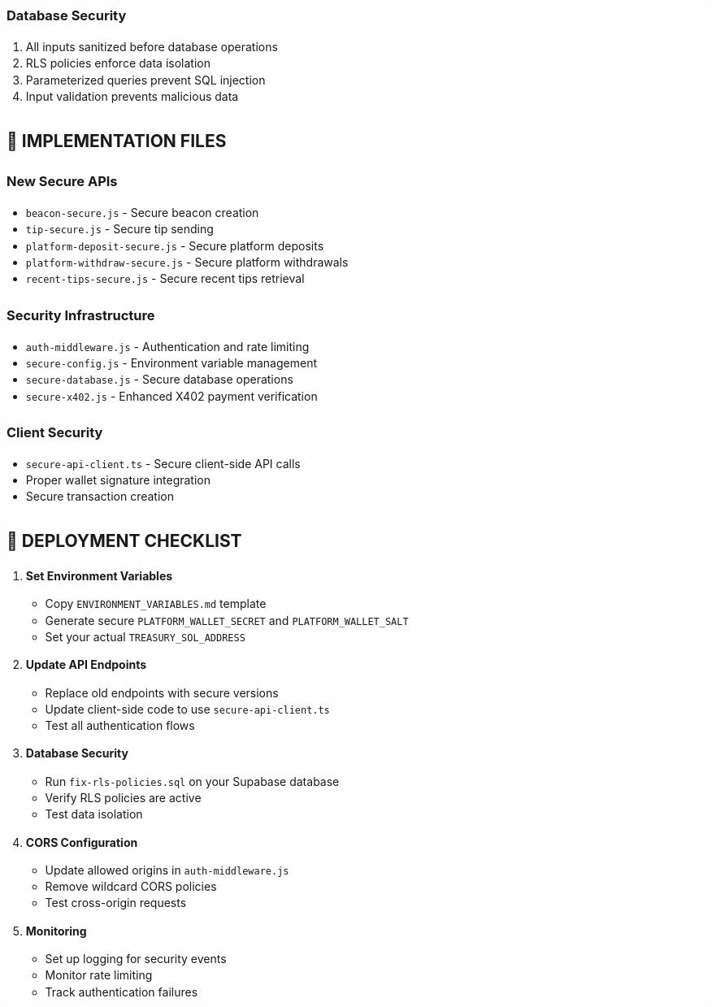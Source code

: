 ### Database Security
1. All inputs sanitized before database operations
2. RLS policies enforce data isolation
3. Parameterized queries prevent SQL injection
4. Input validation prevents malicious data

## 🔧 IMPLEMENTATION FILES

### New Secure APIs
- `beacon-secure.js` - Secure beacon creation
- `tip-secure.js` - Secure tip sending
- `platform-deposit-secure.js` - Secure platform deposits
- `platform-withdraw-secure.js` - Secure platform withdrawals
- `recent-tips-secure.js` - Secure recent tips retrieval

### Security Infrastructure
- `auth-middleware.js` - Authentication and rate limiting
- `secure-config.js` - Environment variable management
- `secure-database.js` - Secure database operations
- `secure-x402.js` - Enhanced X402 payment verification

### Client Security
- `secure-api-client.ts` - Secure client-side API calls
- Proper wallet signature integration
- Secure transaction creation

## 🚀 DEPLOYMENT CHECKLIST

1. **Set Environment Variables**
   - Copy `ENVIRONMENT_VARIABLES.md` template
   - Generate secure `PLATFORM_WALLET_SECRET` and `PLATFORM_WALLET_SALT`
   - Set your actual `TREASURY_SOL_ADDRESS`

2. **Update API Endpoints**
   - Replace old endpoints with secure versions
   - Update client-side code to use `secure-api-client.ts`
   - Test all authentication flows

3. **Database Security**
   - Run `fix-rls-policies.sql` on your Supabase database
   - Verify RLS policies are active
   - Test data isolation

4. **CORS Configuration**
   - Update allowed origins in `auth-middleware.js`
   - Remove wildcard CORS policies
   - Test cross-origin requests

5. **Monitoring**
   - Set up logging for security events
   - Monitor rate limiting
   - Track authentication failures
